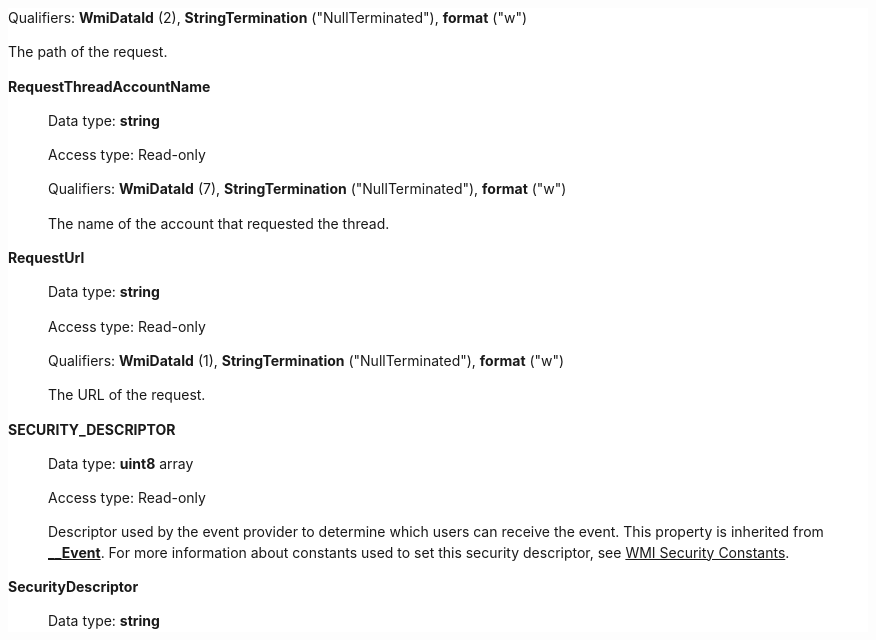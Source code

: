 Qualifiers: **WmiDataId** (2), **StringTermination** ("NullTerminated"), **format** ("w")
</dt> </dl>

The path of the request.

</dd> <dt>

**RequestThreadAccountName**
</dt> <dd> <dl> <dt>

Data type: **string**
</dt> <dt>

Access type: Read-only
</dt> <dt>

Qualifiers: **WmiDataId** (7), **StringTermination** ("NullTerminated"), **format** ("w")
</dt> </dl>

The name of the account that requested the thread.

</dd> <dt>

**RequestUrl**
</dt> <dd> <dl> <dt>

Data type: **string**
</dt> <dt>

Access type: Read-only
</dt> <dt>

Qualifiers: **WmiDataId** (1), **StringTermination** ("NullTerminated"), **format** ("w")
</dt> </dl>

The URL of the request.

</dd> <dt>

**SECURITY\_DESCRIPTOR**
</dt> <dd> <dl> <dt>

Data type: **uint8** array
</dt> <dt>

Access type: Read-only
</dt> </dl>

Descriptor used by the event provider to determine which users can receive the event. This property is inherited from [**\_\_Event**](https://msdn.microsoft.com/windows/desktop/4d2e4715-041c-49e9-b948-a148dfe85483). For more information about constants used to set this security descriptor, see [WMI Security Constants](https://msdn.microsoft.com/windows/desktop/f6808f50-a1fd-434f-8a42-efa3afbe7871).

</dd> <dt>

**SecurityDescriptor**
</dt> <dd> <dl> <dt>

Data type: **string**
</dt> <dt>
